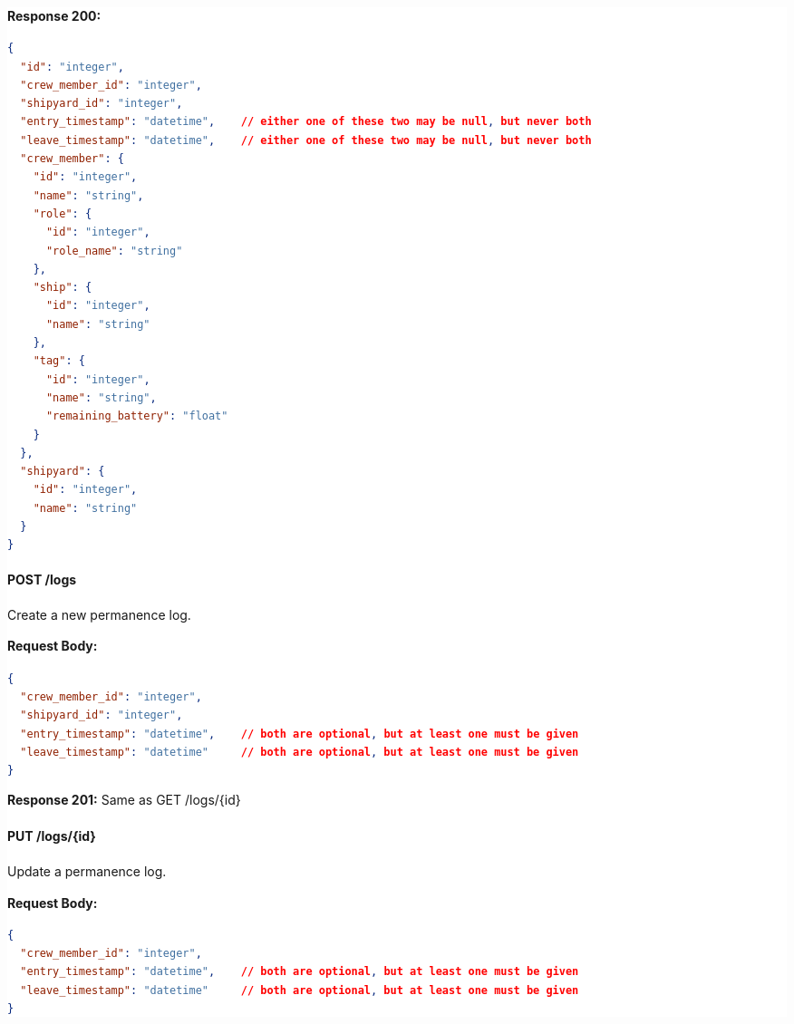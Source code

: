 **Response 200:**
```json
{
  "id": "integer",
  "crew_member_id": "integer",
  "shipyard_id": "integer",
  "entry_timestamp": "datetime",    // either one of these two may be null, but never both
  "leave_timestamp": "datetime",    // either one of these two may be null, but never both
  "crew_member": {
    "id": "integer",
    "name": "string",
    "role": {
      "id": "integer",
      "role_name": "string"
    },
    "ship": {
      "id": "integer",
      "name": "string"
    },
    "tag": {
      "id": "integer",
      "name": "string",
      "remaining_battery": "float"
    }
  },
  "shipyard": {
    "id": "integer",
    "name": "string"
  }
}
```

#### POST /logs
Create a new permanence log.

**Request Body:**
```json
{
  "crew_member_id": "integer",
  "shipyard_id": "integer",
  "entry_timestamp": "datetime",    // both are optional, but at least one must be given
  "leave_timestamp": "datetime"     // both are optional, but at least one must be given
}
```

**Response 201:**
Same as GET /logs/{id}

#### PUT /logs/{id}
Update a permanence log.

**Request Body:**
```json
{
  "crew_member_id": "integer",
  "entry_timestamp": "datetime",    // both are optional, but at least one must be given
  "leave_timestamp": "datetime"     // both are optional, but at least one must be given
}
```
